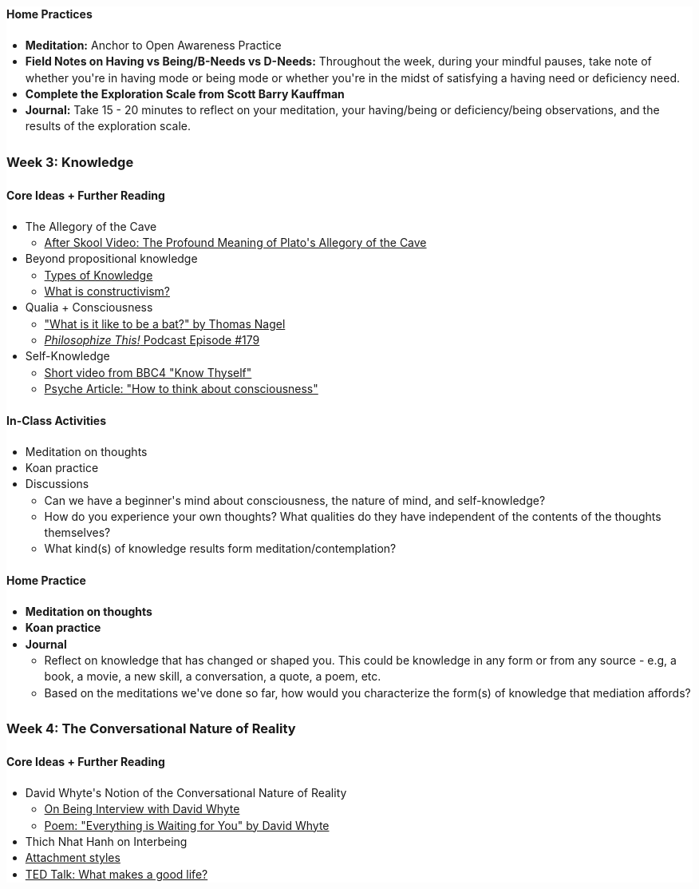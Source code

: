 #### Home Practices
- **Meditation:** Anchor to Open Awareness Practice
- **Field Notes on Having vs Being/B-Needs vs D-Needs:** Throughout the week, during your mindful pauses, take note of whether you're in having mode or being mode or whether you're in the midst of satisfying a having need or deficiency need.
- **Complete the Exploration Scale from Scott Barry Kauffman**
- **Journal:** Take 15 - 20 minutes to reflect on your meditation, your having/being or deficiency/being observations, and the results of the exploration scale. 

### Week 3: Knowledge

#### Core Ideas + Further Reading
- The Allegory of the Cave
	- [After Skool Video: The Profound Meaning of Plato's Allegory of the Cave](https://www.youtube.com/watch?v=4nHj3gL_JN0&t=4s&pp=ygUMcGxhdG8ncyBjYXZl "The Profound Meaning of Plato's Allegory of the Cave") 
- Beyond propositional knowledge
	- [Types of Knowledge](https://helpfulprofessor.com/types-of-knowledge/)
	- [What is constructivism?](https://www.youtube.com/watch?v=WduUwOHZES0) 
- Qualia + Consciousness
	- ["What is it like to be a bat?" by Thomas Nagel](https://www.sas.upenn.edu/~cavitch/pdf-library/Nagel_Bat.pdf)
	- [*Philosophize This!* Podcast Episode #179](https://www.philosophizethis.org/podcast/episode-179-consciousness-hard-problem)
- Self-Knowledge
	- [Short video from BBC4 "Know Thyself"](https://www.youtube.com/watch?v=zccoaL0stbM) 
	- [Psyche Article: "How to think about consciousness"](https://psyche.co/guides/how-to-think-about-consciousness-from-a-philosophical-viewpoint)

#### In-Class Activities
- Meditation on thoughts
- Koan practice
- Discussions
	- Can we have a beginner's mind about consciousness, the nature of mind, and self-knowledge?
	- How do you experience your own thoughts? What qualities do they have independent of the contents of the thoughts themselves?
	- What kind(s) of knowledge results form meditation/contemplation?

#### Home Practice
- **Meditation on thoughts**
- **Koan practice**
- **Journal**
	- Reflect on knowledge that has changed or shaped you. This could be knowledge in any form or from any source - e.g, a book, a movie, a new skill, a conversation, a quote, a poem, etc. 
	- Based on the meditations we've done so far, how would you characterize the form(s) of knowledge that mediation affords?

### Week 4: The Conversational Nature of Reality

#### Core Ideas + Further Reading
- David Whyte's Notion of the Conversational Nature of Reality
	- [On Being Interview with David Whyte](https://www.youtube.com/watch?v=M52I4Hv36hI)
	- [Poem: "Everything is Waiting for You" by David Whyte](https://onbeing.org/poetry/everything-is-waiting-for-you/) 
- Thich Nhat Hanh on Interbeing 
- [Attachment styles](https://www.youtube.com/watch?v=9idayJyWCWs)  
- [TED Talk: What makes a good life?](https://www.ted.com/talks/robert_waldinger_what_makes_a_good_life_lessons_from_the_longest_study_on_happiness?subtitle=en) 
